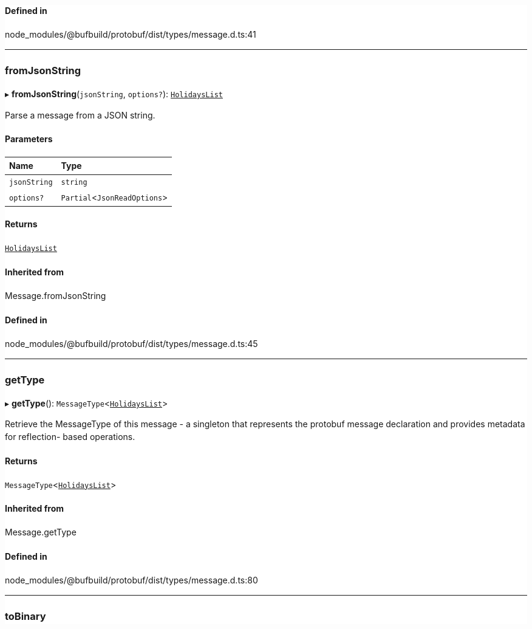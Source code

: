 #### Defined in

node_modules/@bufbuild/protobuf/dist/types/message.d.ts:41

___

### fromJsonString

▸ **fromJsonString**(`jsonString`, `options?`): [`HolidaysList`](HolidaysList.md)

Parse a message from a JSON string.

#### Parameters

| Name | Type |
| :------ | :------ |
| `jsonString` | `string` |
| `options?` | `Partial`<`JsonReadOptions`\> |

#### Returns

[`HolidaysList`](HolidaysList.md)

#### Inherited from

Message.fromJsonString

#### Defined in

node_modules/@bufbuild/protobuf/dist/types/message.d.ts:45

___

### getType

▸ **getType**(): `MessageType`<[`HolidaysList`](HolidaysList.md)\>

Retrieve the MessageType of this message - a singleton that represents
the protobuf message declaration and provides metadata for reflection-
based operations.

#### Returns

`MessageType`<[`HolidaysList`](HolidaysList.md)\>

#### Inherited from

Message.getType

#### Defined in

node_modules/@bufbuild/protobuf/dist/types/message.d.ts:80

___

### toBinary
